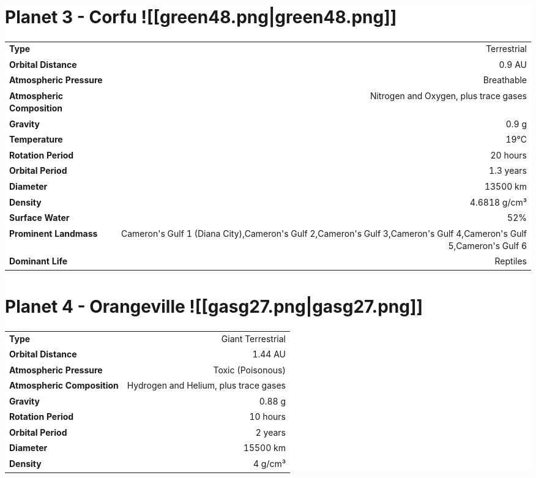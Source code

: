 



# Planet 3 - Corfu ![[green48.png\|green48.png]]
|                             |                           |
| --------------------------- | -------------------------:|
| **Type**                    |             Terrestrial |
| **Orbital Distance**        |   0.9 AU |
| **Atmospheric Pressure**    |       Breathable |
| **Atmospheric Composition** |      Nitrogen and Oxygen, plus trace gases |
| **Gravity**                 |        0.9 g |
| **Temperature**             |    19°C |
| **Rotation Period**         |  20 hours |
| **Orbital Period** | 1.3 years |
| **Diameter**                |      13500 km | 
| **Density**                 |    4.6818 g/cm³ |
| **Surface Water**           |           52% | 
| **Prominent Landmass**      |         Cameron's Gulf 1 (Diana City),Cameron's Gulf 2,Cameron's Gulf 3,Cameron's Gulf 4,Cameron's Gulf 5,Cameron's Gulf 6 | 
| **Dominant Life**           |         Reptiles |





# Planet 4 - Orangeville ![[gasg27.png\|gasg27.png]]
|                             |                           |
| --------------------------- | -------------------------:|
| **Type**                    |             Giant Terrestrial |
| **Orbital Distance**        |   1.44 AU |
| **Atmospheric Pressure**    |       Toxic (Poisonous) |
| **Atmospheric Composition** |      Hydrogen and Helium, plus trace gases |
| **Gravity**                 |        0.88 g |
| **Rotation Period**         |  10 hours |
| **Orbital Period** | 2 years |
| **Diameter**                |      15500 km | 
| **Density**                 |    4 g/cm³ |
